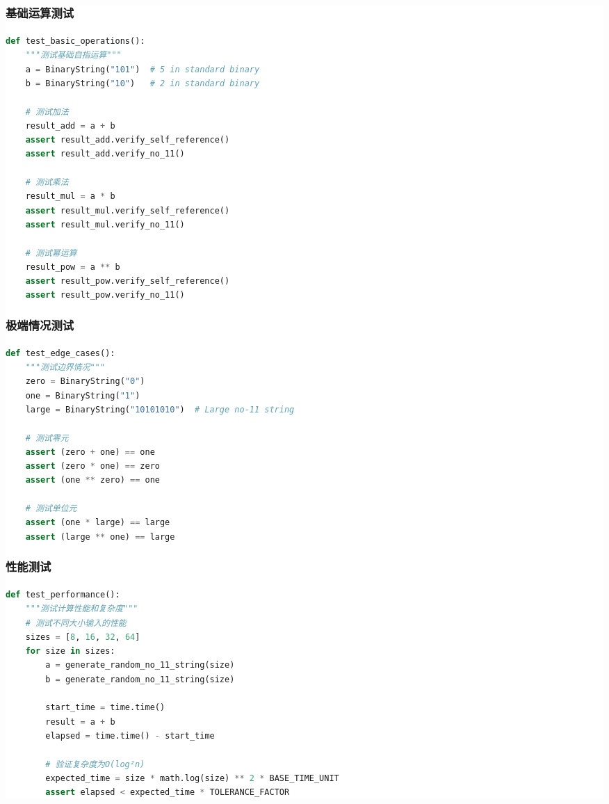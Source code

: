 ### 基础运算测试
```python
def test_basic_operations():
    """测试基础自指运算"""
    a = BinaryString("101")  # 5 in standard binary
    b = BinaryString("10")   # 2 in standard binary
    
    # 测试加法
    result_add = a + b
    assert result_add.verify_self_reference()
    assert result_add.verify_no_11()
    
    # 测试乘法
    result_mul = a * b
    assert result_mul.verify_self_reference()
    assert result_mul.verify_no_11()
    
    # 测试幂运算
    result_pow = a ** b
    assert result_pow.verify_self_reference()
    assert result_pow.verify_no_11()
```

### 极端情况测试
```python
def test_edge_cases():
    """测试边界情况"""
    zero = BinaryString("0")
    one = BinaryString("1")
    large = BinaryString("10101010")  # Large no-11 string
    
    # 测试零元
    assert (zero + one) == one
    assert (zero * one) == zero
    assert (one ** zero) == one
    
    # 测试单位元
    assert (one * large) == large
    assert (large ** one) == large
```

### 性能测试
```python
def test_performance():
    """测试计算性能和复杂度"""
    # 测试不同大小输入的性能
    sizes = [8, 16, 32, 64]
    for size in sizes:
        a = generate_random_no_11_string(size)
        b = generate_random_no_11_string(size)
        
        start_time = time.time()
        result = a + b
        elapsed = time.time() - start_time
        
        # 验证复杂度为O(log²n)
        expected_time = size * math.log(size) ** 2 * BASE_TIME_UNIT
        assert elapsed < expected_time * TOLERANCE_FACTOR
```
